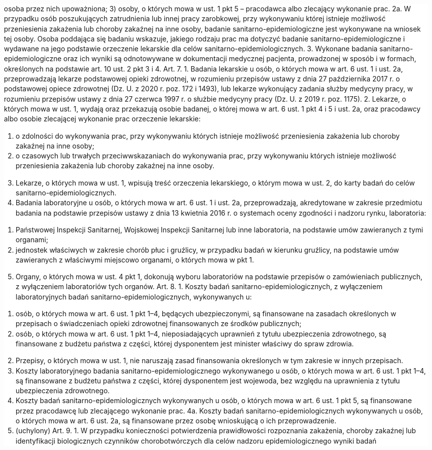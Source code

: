 osoba przez nich upoważniona;
3) osoby, o których mowa w ust. 1 pkt 5 – pracodawca albo zlecający wykonanie
prac.
2a. W przypadku osób poszukujących zatrudnienia lub innej pracy zarobkowej,
przy wykonywaniu której istnieje możliwość przeniesienia zakażenia lub choroby
zakaźnej na inne osoby, badanie sanitarno-epidemiologiczne jest wykonywane na
wniosek tej osoby. Osoba poddająca się badaniu wskazuje, jakiego rodzaju prac ma
dotyczyć badanie sanitarno-epidemiologiczne i wydawane na jego podstawie
orzeczenie lekarskie dla celów sanitarno-epidemiologicznych.
3. Wykonane badania sanitarno-epidemiologiczne oraz ich wyniki są
odnotowywane w dokumentacji medycznej pacjenta, prowadzonej w sposób
i w formach, określonych na podstawie art. 10 ust. 2 pkt 3 i 4.
Art. 7. 1. Badania lekarskie u osób, o których mowa w art. 6 ust. 1 i ust. 2a,
przeprowadzają lekarze podstawowej opieki zdrowotnej, w rozumieniu przepisów
ustawy z dnia 27 października 2017 r. o podstawowej opiece zdrowotnej (Dz. U.
z 2020 r. poz. 172 i 1493), lub lekarze wykonujący zadania służby medycyny pracy,
w rozumieniu przepisów ustawy z dnia 27 czerwca 1997 r. o służbie medycyny pracy
(Dz. U. z 2019 r. poz. 1175).
2. Lekarze, o których mowa w ust. 1, wydają oraz przekazują osobie badanej,
o której mowa w art. 6 ust. 1 pkt 4 i 5 i ust. 2a, oraz pracodawcy albo osobie zlecającej
wykonanie prac orzeczenie lekarskie:
1) o zdolności do wykonywania prac, przy wykonywaniu których istnieje
możliwość przeniesienia zakażenia lub choroby zakaźnej na inne osoby;
2) o czasowych lub trwałych przeciwwskazaniach do wykonywania prac, przy
wykonywaniu których istnieje możliwość przeniesienia zakażenia lub choroby
zakaźnej na inne osoby.
3. Lekarze, o których mowa w ust. 1, wpisują treść orzeczenia lekarskiego,
o którym mowa w ust. 2, do karty badań do celów sanitarno-epidemiologicznych.
4. Badania laboratoryjne u osób, o których mowa w art. 6 ust. 1 i ust. 2a,
przeprowadzają, akredytowane w zakresie przedmiotu badania na podstawie
przepisów ustawy z dnia 13 kwietnia 2016 r. o systemach oceny zgodności i nadzoru
rynku, laboratoria:
1) Państwowej Inspekcji Sanitarnej, Wojskowej Inspekcji Sanitarnej lub inne
laboratoria, na podstawie umów zawieranych z tymi organami;
2) jednostek właściwych w zakresie chorób płuc i gruźlicy, w przypadku badań
w kierunku gruźlicy, na podstawie umów zawieranych z właściwymi miejscowo
organami, o których mowa w pkt 1.
5. Organy, o których mowa w ust. 4 pkt 1, dokonują wyboru laboratoriów na
podstawie przepisów o zamówieniach publicznych, z wyłączeniem laboratoriów tych
organów.
Art. 8. 1. Koszty badań sanitarno-epidemiologicznych, z wyłączeniem
laboratoryjnych badań sanitarno-epidemiologicznych, wykonywanych u:
1) osób, o których mowa w art. 6 ust. 1 pkt 1–4, będących ubezpieczonymi, są
finansowane na zasadach określonych w przepisach o świadczeniach opieki
zdrowotnej finansowanych ze środków publicznych;
2) osób, o których mowa w art. 6 ust. 1 pkt 1–4, nieposiadających uprawnień
z tytułu ubezpieczenia zdrowotnego, są finansowane z budżetu państwa z części,
której dysponentem jest minister właściwy do spraw zdrowia.
2. Przepisy, o których mowa w ust. 1, nie naruszają zasad finansowania
określonych w tym zakresie w innych przepisach.
3. Koszty laboratoryjnego badania sanitarno-epidemiologicznego
wykonywanego u osób, o których mowa w art. 6 ust. 1 pkt 1–4, są finansowane
z budżetu państwa z części, której dysponentem jest wojewoda, bez względu na
uprawnienia z tytułu ubezpieczenia zdrowotnego.
4. Koszty badań sanitarno-epidemiologicznych wykonywanych u osób,
o których mowa w art. 6 ust. 1 pkt 5, są finansowane przez pracodawcę lub
zlecającego wykonanie prac.
4a. Koszty badań sanitarno-epidemiologicznych wykonywanych u osób,
o których mowa w art. 6 ust. 2a, są finansowane przez osobę wnioskującą o ich
przeprowadzenie.
5. (uchylony)
Art. 9. 1. W przypadku konieczności potwierdzenia prawidłowości rozpoznania
zakażenia, choroby zakaźnej lub identyfikacji biologicznych czynników 
chorobotwórczych dla celów nadzoru epidemiologicznego wyniki badań